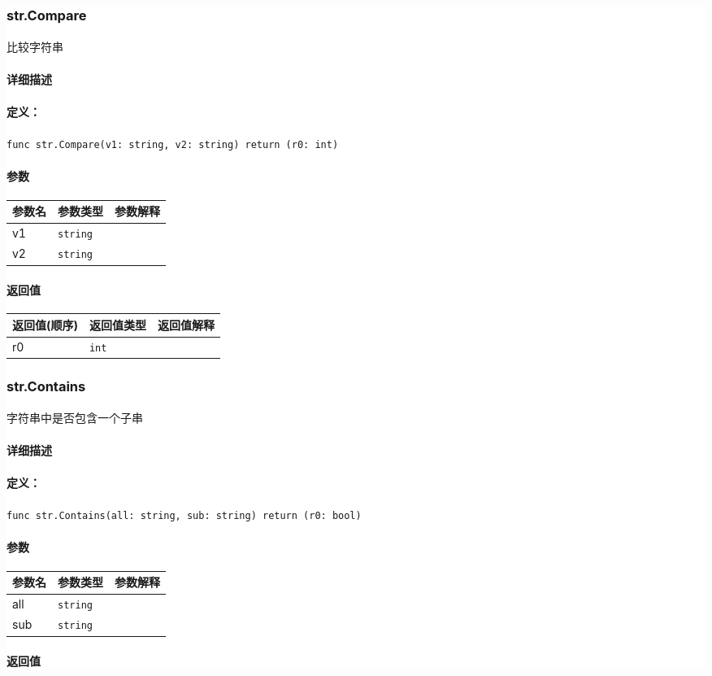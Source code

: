 
 
### str.Compare

比较字符串

#### 详细描述



#### 定义：

`func str.Compare(v1: string, v2: string) return (r0: int)`


#### 参数

|参数名|参数类型|参数解释|
|:-----------|:---------- |:-----------|
| v1 | `string` |   |
| v2 | `string` |   |





#### 返回值

|返回值(顺序)|返回值类型|返回值解释|
|:-----------|:---------- |:-----------|
| r0 | `int` |   |


 
### str.Contains

字符串中是否包含一个子串

#### 详细描述



#### 定义：

`func str.Contains(all: string, sub: string) return (r0: bool)`


#### 参数

|参数名|参数类型|参数解释|
|:-----------|:---------- |:-----------|
| all | `string` |   |
| sub | `string` |   |





#### 返回值
